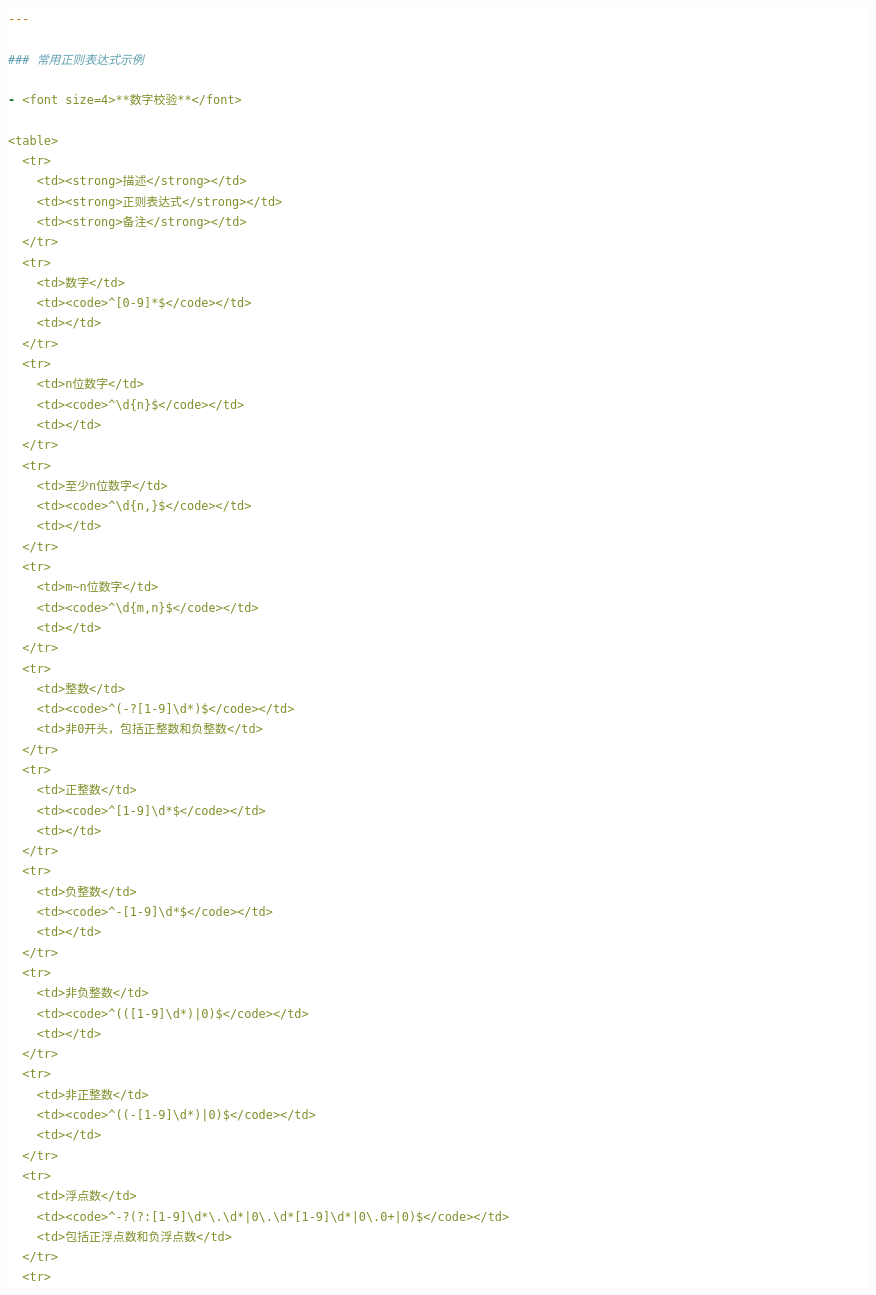 ```yaml
---

### 常用正则表达式示例

- <font size=4>**数字校验**</font>

<table>
  <tr>
    <td><strong>描述</strong></td>
    <td><strong>正则表达式</strong></td>
    <td><strong>备注</strong></td>
  </tr>
  <tr>
    <td>数字</td>
    <td><code>^[0-9]*$</code></td>
    <td></td>
  </tr>
  <tr>
    <td>n位数字</td>
    <td><code>^\d{n}$</code></td>
    <td></td>
  </tr>
  <tr>
    <td>至少n位数字</td>
    <td><code>^\d{n,}$</code></td>
    <td></td>
  </tr>
  <tr>
    <td>m~n位数字</td>
    <td><code>^\d{m,n}$</code></td>
    <td></td>
  </tr>
  <tr>
    <td>整数</td>
    <td><code>^(-?[1-9]\d*)$</code></td>
    <td>非0开头，包括正整数和负整数</td>
  </tr>
  <tr>
    <td>正整数</td>
    <td><code>^[1-9]\d*$</code></td>
    <td></td>
  </tr>
  <tr>
    <td>负整数</td>
    <td><code>^-[1-9]\d*$</code></td>
    <td></td>
  </tr>
  <tr>
    <td>非负整数</td>
    <td><code>^(([1-9]\d*)|0)$</code></td>
    <td></td>
  </tr>
  <tr>
    <td>非正整数</td>
    <td><code>^((-[1-9]\d*)|0)$</code></td>
    <td></td>
  </tr>
  <tr>
    <td>浮点数</td>
    <td><code>^-?(?:[1-9]\d*\.\d*|0\.\d*[1-9]\d*|0\.0+|0)$</code></td>
    <td>包括正浮点数和负浮点数</td>
  </tr>
  <tr>
```